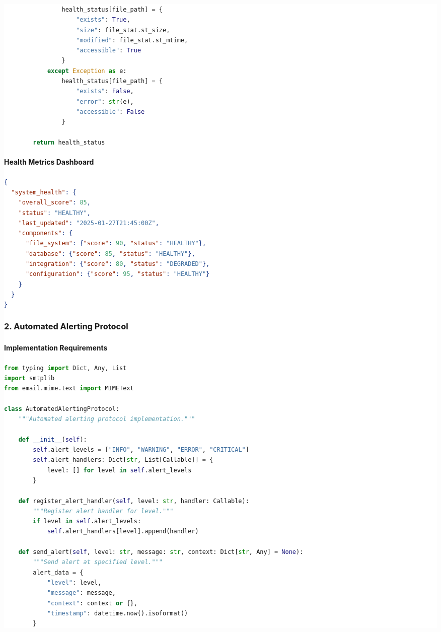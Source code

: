 ```python
                health_status[file_path] = {
                    "exists": True,
                    "size": file_stat.st_size,
                    "modified": file_stat.st_mtime,
                    "accessible": True
                }
            except Exception as e:
                health_status[file_path] = {
                    "exists": False,
                    "error": str(e),
                    "accessible": False
                }
        
        return health_status
```

#### **Health Metrics Dashboard**
```json
{
  "system_health": {
    "overall_score": 85,
    "status": "HEALTHY",
    "last_updated": "2025-01-27T21:45:00Z",
    "components": {
      "file_system": {"score": 90, "status": "HEALTHY"},
      "database": {"score": 85, "status": "HEALTHY"},
      "integration": {"score": 80, "status": "DEGRADED"},
      "configuration": {"score": 95, "status": "HEALTHY"}
    }
  }
}
```

### **2. Automated Alerting Protocol**

#### **Implementation Requirements**
```python
from typing import Dict, Any, List
import smtplib
from email.mime.text import MIMEText

class AutomatedAlertingProtocol:
    """Automated alerting protocol implementation."""
    
    def __init__(self):
        self.alert_levels = ["INFO", "WARNING", "ERROR", "CRITICAL"]
        self.alert_handlers: Dict[str, List[Callable]] = {
            level: [] for level in self.alert_levels
        }
    
    def register_alert_handler(self, level: str, handler: Callable):
        """Register alert handler for level."""
        if level in self.alert_levels:
            self.alert_handlers[level].append(handler)
    
    def send_alert(self, level: str, message: str, context: Dict[str, Any] = None):
        """Send alert at specified level."""
        alert_data = {
            "level": level,
            "message": message,
            "context": context or {},
            "timestamp": datetime.now().isoformat()
        }
```